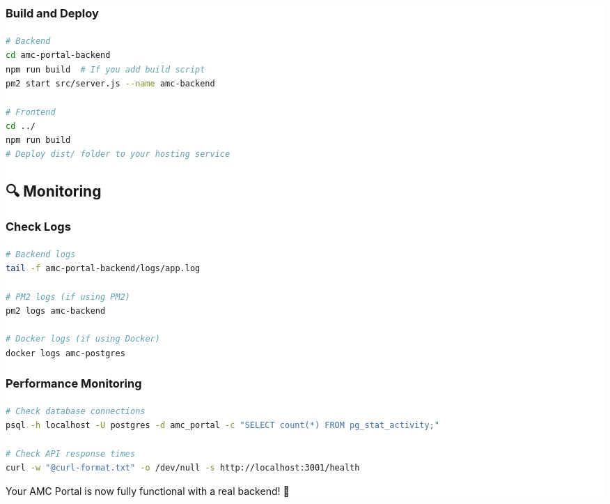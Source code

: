 ### Build and Deploy

```bash
# Backend
cd amc-portal-backend
npm run build  # If you add build script
pm2 start src/server.js --name amc-backend

# Frontend
cd ../
npm run build
# Deploy dist/ folder to your hosting service
```

## 🔍 Monitoring

### Check Logs

```bash
# Backend logs
tail -f amc-portal-backend/logs/app.log

# PM2 logs (if using PM2)
pm2 logs amc-backend

# Docker logs (if using Docker)
docker logs amc-postgres
```

### Performance Monitoring

```bash
# Check database connections
psql -h localhost -U postgres -d amc_portal -c "SELECT count(*) FROM pg_stat_activity;"

# Check API response times
curl -w "@curl-format.txt" -o /dev/null -s http://localhost:3001/health
```

Your AMC Portal is now fully functional with a real backend! 🎉
